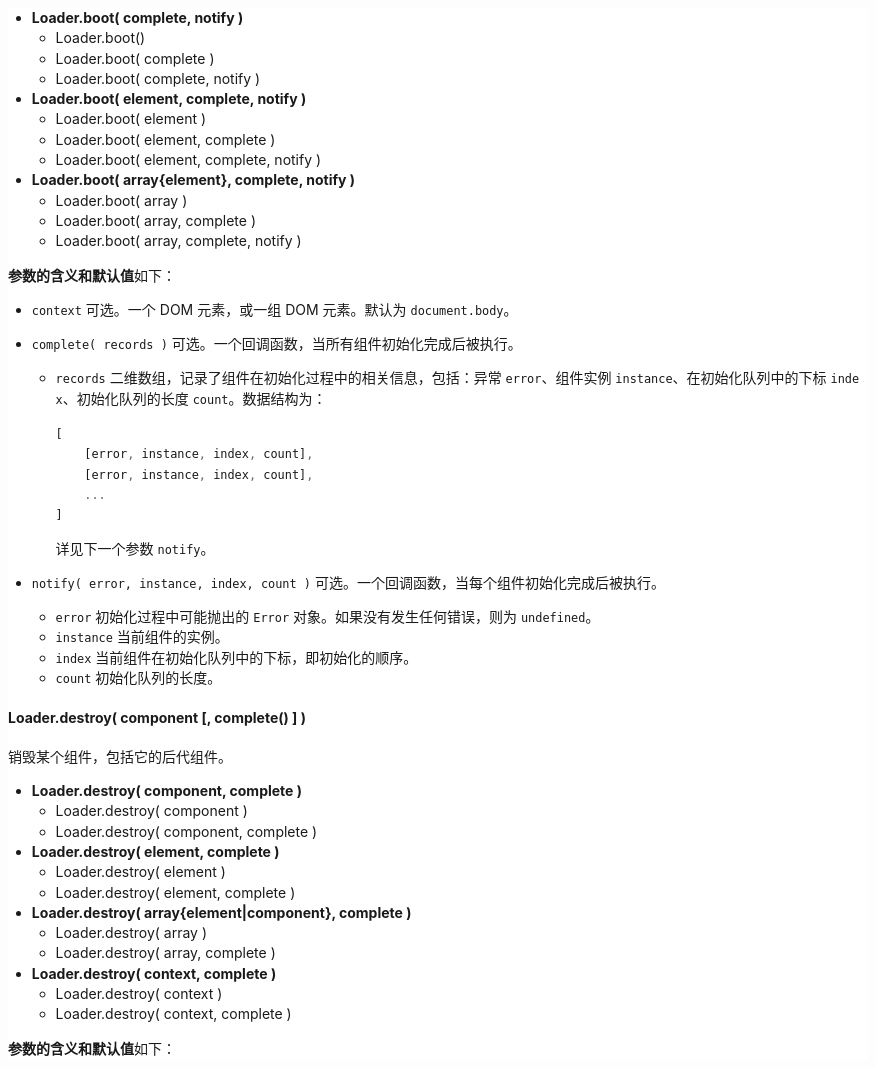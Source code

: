 * **Loader.boot( complete, notify )**
    * Loader.boot()
    * Loader.boot( complete )
    * Loader.boot( complete, notify )
* **Loader.boot( element, complete, notify )**
    * Loader.boot( element )
    * Loader.boot( element, complete )
    * Loader.boot( element, complete, notify )
* **Loader.boot( array{element}, complete, notify )**
    * Loader.boot( array )
    * Loader.boot( array, complete )
    * Loader.boot( array, complete, notify )

**参数的含义和默认值**如下：

* `context` 可选。一个 DOM 元素，或一组 DOM 元素。默认为 `document.body`。
* `complete( records )` 可选。一个回调函数，当所有组件初始化完成后被执行。
    * `records` 二维数组，记录了组件在初始化过程中的相关信息，包括：异常 `error`、组件实例 `instance`、在初始化队列中的下标 `index`、初始化队列的长度 `count`。数据结构为：
        
        ```js
        [
            [error, instance, index, count],
            [error, instance, index, count],
            ...
        ]
        ```

        详见下一个参数 `notify`。

* `notify( error, instance, index, count )` 可选。一个回调函数，当每个组件初始化完成后被执行。
    * `error` 初始化过程中可能抛出的 `Error` 对象。如果没有发生任何错误，则为 `undefined`。
    * `instance` 当前组件的实例。
    * `index` 当前组件在初始化队列中的下标，即初始化的顺序。
    * `count` 初始化队列的长度。


#### Loader.destroy( component [, complete() ] )

销毁某个组件，包括它的后代组件。

* **Loader.destroy( component, complete )**
    * Loader.destroy( component )
    * Loader.destroy( component, complete )
* **Loader.destroy( element, complete )**
    * Loader.destroy( element )
    * Loader.destroy( element, complete )
* **Loader.destroy( array{element|component}, complete )**
    * Loader.destroy( array )
    * Loader.destroy( array, complete )
* **Loader.destroy( context, complete )**
    * Loader.destroy( context )
    * Loader.destroy( context, complete )

**参数的含义和默认值**如下：
